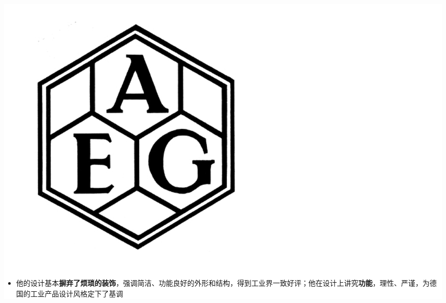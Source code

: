 ![](images/2023-01-31-01-47-41.png)
  * 他的设计基本**摒弃了烦琐的装饰**，强调简洁、功能良好的外形和结构，得到工业界一致好评；他在设计上讲究**功能**，理性、严谨，为德国的工业产品设计风格定下了基调